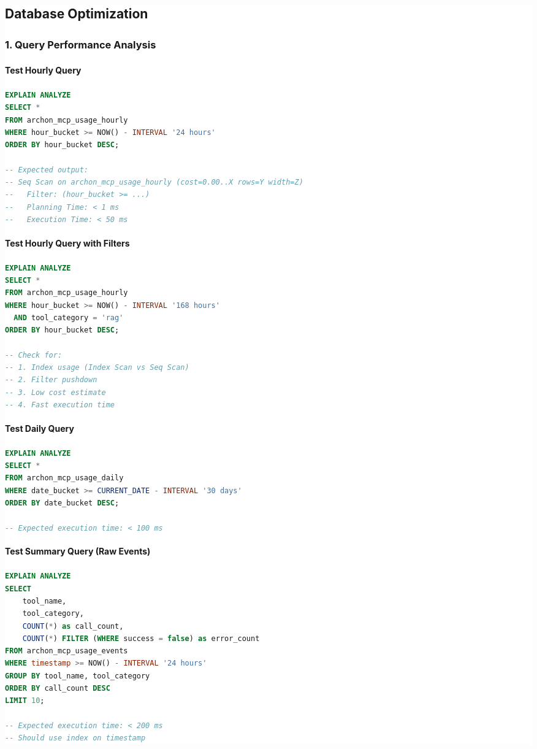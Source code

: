 
## Database Optimization

### 1. Query Performance Analysis

#### Test Hourly Query
```sql
EXPLAIN ANALYZE
SELECT *
FROM archon_mcp_usage_hourly
WHERE hour_bucket >= NOW() - INTERVAL '24 hours'
ORDER BY hour_bucket DESC;

-- Expected output:
-- Seq Scan on archon_mcp_usage_hourly (cost=0.00..X rows=Y width=Z)
--   Filter: (hour_bucket >= ...)
--   Planning Time: < 1 ms
--   Execution Time: < 50 ms
```

#### Test Hourly Query with Filters
```sql
EXPLAIN ANALYZE
SELECT *
FROM archon_mcp_usage_hourly
WHERE hour_bucket >= NOW() - INTERVAL '168 hours'
  AND tool_category = 'rag'
ORDER BY hour_bucket DESC;

-- Check for:
-- 1. Index usage (Index Scan vs Seq Scan)
-- 2. Filter pushdown
-- 3. Low cost estimate
-- 4. Fast execution time
```

#### Test Daily Query
```sql
EXPLAIN ANALYZE
SELECT *
FROM archon_mcp_usage_daily
WHERE date_bucket >= CURRENT_DATE - INTERVAL '30 days'
ORDER BY date_bucket DESC;

-- Expected execution time: < 100 ms
```

#### Test Summary Query (Raw Events)
```sql
EXPLAIN ANALYZE
SELECT
    tool_name,
    tool_category,
    COUNT(*) as call_count,
    COUNT(*) FILTER (WHERE success = false) as error_count
FROM archon_mcp_usage_events
WHERE timestamp >= NOW() - INTERVAL '24 hours'
GROUP BY tool_name, tool_category
ORDER BY call_count DESC
LIMIT 10;

-- Expected execution time: < 200 ms
-- Should use index on timestamp
```
